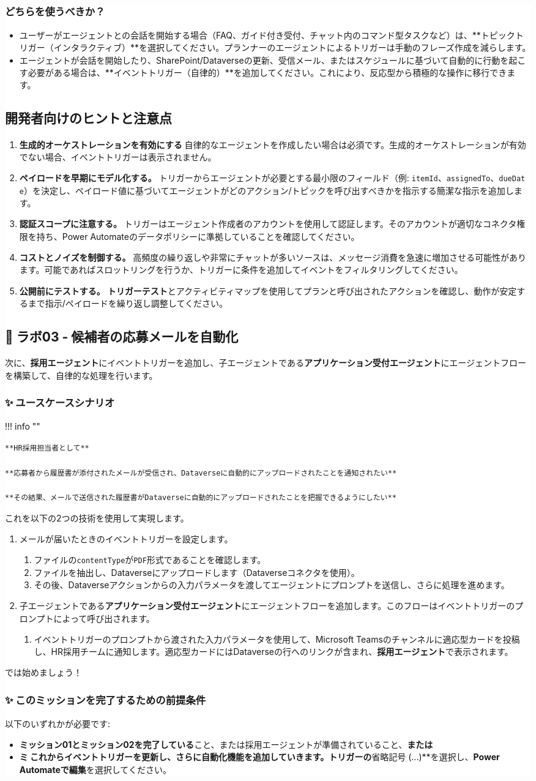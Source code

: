 ### どちらを使うべきか？

- ユーザーがエージェントとの会話を開始する場合（FAQ、ガイド付き受付、チャット内のコマンド型タスクなど）は、**トピックトリガー（インタラクティブ）**を選択してください。プランナーのエージェントによるトリガーは手動のフレーズ作成を減らします。
- エージェントが会話を開始したり、SharePoint/Dataverseの更新、受信メール、またはスケジュールに基づいて自動的に行動を起こす必要がある場合は、**イベントトリガー（自律的）**を追加してください。これにより、反応型から積極的な操作に移行できます。

## 開発者向けのヒントと注意点

1. **生成的オーケストレーションを有効にする** 自律的なエージェントを作成したい場合は必須です。生成的オーケストレーションが有効でない場合、イベントトリガーは表示されません。

1. **ペイロードを早期にモデル化する。** トリガーからエージェントが必要とする最小限のフィールド（例: `itemId`、`assignedTo`、`dueDate`）を決定し、ペイロード値に基づいてエージェントがどのアクション/トピックを呼び出すべきかを指示する簡潔な指示を追加します。

1. **認証スコープに注意する。** トリガーはエージェント作成者のアカウントを使用して認証します。そのアカウントが適切なコネクタ権限を持ち、Power Automateのデータポリシーに準拠していることを確認してください。

1. **コストとノイズを制御する。** 高頻度の繰り返しや非常にチャットが多いソースは、メッセージ消費を急速に増加させる可能性があります。可能であればスロットリングを行うか、トリガーに条件を追加してイベントをフィルタリングしてください。

1. **公開前にテストする。** **トリガーテスト**とアクティビティマップを使用してプランと呼び出されたアクションを確認し、動作が安定するまで指示/ペイロードを繰り返し調整してください。

## 🧪 ラボ03 - 候補者の応募メールを自動化

次に、**採用エージェント**にイベントトリガーを追加し、子エージェントである**アプリケーション受付エージェント**にエージェントフローを構築して、自律的な処理を行います。

### ✨ ユースケースシナリオ

!!! info ""

    **HR採用担当者として**

    **応募者から履歴書が添付されたメールが受信され、Dataverseに自動的にアップロードされたことを通知されたい**

    **その結果、メールで送信された履歴書がDataverseに自動的にアップロードされたことを把握できるようにしたい**

これを以下の2つの技術を使用して実現します。

1. メールが届いたときのイベントトリガーを設定します。
    1. ファイルの`contentType`が`PDF`形式であることを確認します。
    1. ファイルを抽出し、Dataverseにアップロードします（Dataverseコネクタを使用）。
    1. その後、Dataverseアクションからの入力パラメータを渡してエージェントにプロンプトを送信し、さらに処理を進めます。

1. 子エージェントである**アプリケーション受付エージェント**にエージェントフローを追加します。このフローはイベントトリガーのプロンプトによって呼び出されます。
    1. イベントトリガーのプロンプトから渡された入力パラメータを使用して、Microsoft Teamsのチャンネルに適応型カードを投稿し、HR採用チームに通知します。適応型カードにはDataverseの行へのリンクが含まれ、**採用エージェント**で表示されます。

では始めましょう！

### ✨ このミッションを完了するための前提条件

以下のいずれかが必要です:

- **ミッション01とミッション02を完了している**こと、または採用エージェントが準備されていること、**または**
- **ミ
これからイベントトリガーを更新し、さらに自動化機能を追加していきます。トリガーの**省略記号 (...)**を選択し、**Power Automateで編集**を選択してください。
